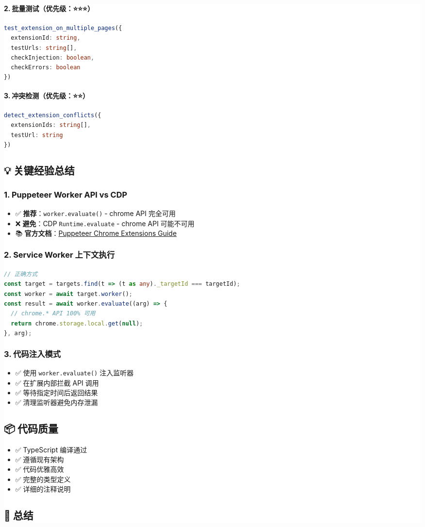 #### 2. 批量测试（优先级：⭐⭐⭐）
```typescript
test_extension_on_multiple_pages({
  extensionId: string,
  testUrls: string[],
  checkInjection: boolean,
  checkErrors: boolean
})
```

#### 3. 冲突检测（优先级：⭐⭐）
```typescript
detect_extension_conflicts({
  extensionIds: string[],
  testUrl: string
})
```

## 💡 关键经验总结

### 1. Puppeteer Worker API vs CDP
- ✅ **推荐**：`worker.evaluate()` - chrome API 完全可用
- ❌ **避免**：CDP `Runtime.evaluate` - chrome API 可能不可用
- 📚 **官方文档**：[Puppeteer Chrome Extensions Guide](https://pptr.dev/guides/chrome-extensions)

### 2. Service Worker 上下文执行
```typescript
// 正确方式
const target = targets.find(t => (t as any)._targetId === targetId);
const worker = await target.worker();
const result = await worker.evaluate((arg) => {
  // chrome.* API 100% 可用
  return chrome.storage.local.get(null);
}, arg);
```

### 3. 代码注入模式
- ✅ 使用 `worker.evaluate()` 注入监听器
- ✅ 在扩展内部拦截 API 调用
- ✅ 等待指定时间后返回结果
- ✅ 清理监听器避免内存泄漏

## 📦 代码质量

- ✅ TypeScript 编译通过
- ✅ 遵循现有架构
- ✅ 代码优雅高效
- ✅ 完整的类型定义
- ✅ 详细的注释说明

## 🎉 总结
